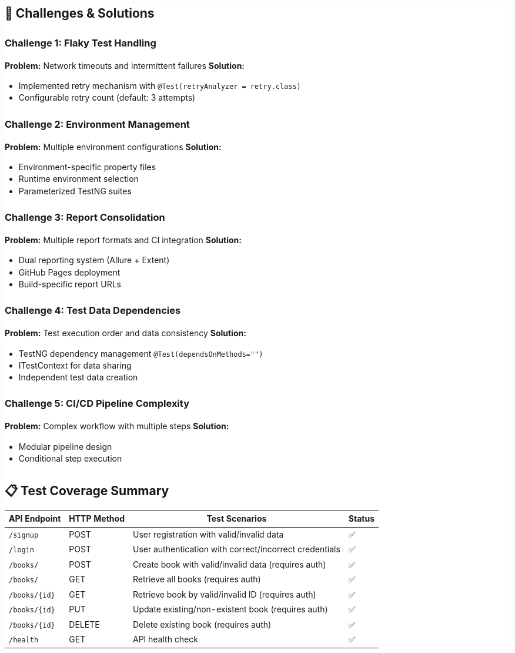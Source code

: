 ## 🔧 Challenges & Solutions

### Challenge 1: Flaky Test Handling
**Problem:** Network timeouts and intermittent failures
**Solution:** 
- Implemented retry mechanism with `@Test(retryAnalyzer = retry.class)`
- Configurable retry count (default: 3 attempts)

### Challenge 2: Environment Management
**Problem:** Multiple environment configurations
**Solution:**
- Environment-specific property files
- Runtime environment selection
- Parameterized TestNG suites

### Challenge 3: Report Consolidation
**Problem:** Multiple report formats and CI integration
**Solution:**
- Dual reporting system (Allure + Extent)
- GitHub Pages deployment
- Build-specific report URLs

### Challenge 4: Test Data Dependencies
**Problem:** Test execution order and data consistency
**Solution:**
- TestNG dependency management `@Test(dependsOnMethods="")`
- ITestContext for data sharing
- Independent test data creation

### Challenge 5: CI/CD Pipeline Complexity
**Problem:** Complex workflow with multiple steps
**Solution:**
- Modular pipeline design
- Conditional step execution


## 📋 Test Coverage Summary

| API Endpoint | HTTP Method | Test Scenarios | Status |
|--------------|-------------|----------------|---------|
| `/signup` | POST | User registration with valid/invalid data | ✅ |
| `/login` | POST | User authentication with correct/incorrect credentials | ✅ |
| `/books/` | POST | Create book with valid/invalid data (requires auth) | ✅ |
| `/books/` | GET | Retrieve all books (requires auth) | ✅ |
| `/books/{id}` | GET | Retrieve book by valid/invalid ID (requires auth) | ✅ |
| `/books/{id}` | PUT | Update existing/non-existent book (requires auth) | ✅ |
| `/books/{id}` | DELETE | Delete existing book (requires auth) | ✅ |
| `/health` | GET | API health check | ✅ |
